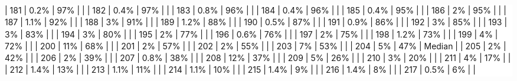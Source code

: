 | 181 | 0.2% | 97% |  |
| 182 | 0.4% | 97% |  |
| 183 | 0.8% | 96% |  |
| 184 | 0.4% | 96% |  |
| 185 | 0.4% | 95% |  |
| 186 | 2% | 95% |  |
| 187 | 1.1% | 92% |  |
| 188 | 3% | 91% |  |
| 189 | 1.2% | 88% |  |
| 190 | 0.5% | 87% |  |
| 191 | 0.9% | 86% |  |
| 192 | 3% | 85% |  |
| 193 | 3% | 83% |  |
| 194 | 3% | 80% |  |
| 195 | 2% | 77% |  |
| 196 | 0.6% | 76% |  |
| 197 | 2% | 75% |  |
| 198 | 1.2% | 73% |  |
| 199 | 4% | 72% |  |
| 200 | 11% | 68% |  |
| 201 | 2% | 57% |  |
| 202 | 2% | 55% |  |
| 203 | 7% | 53% |  |
| 204 | 5% | 47% | Median |
| 205 | 2% | 42% |  |
| 206 | 2% | 39% |  |
| 207 | 0.8% | 38% |  |
| 208 | 12% | 37% |  |
| 209 | 5% | 26% |  |
| 210 | 3% | 20% |  |
| 211 | 4% | 17% |  |
| 212 | 1.4% | 13% |  |
| 213 | 1.1% | 11% |  |
| 214 | 1.1% | 10% |  |
| 215 | 1.4% | 9% |  |
| 216 | 1.4% | 8% |  |
| 217 | 0.5% | 6% |  |